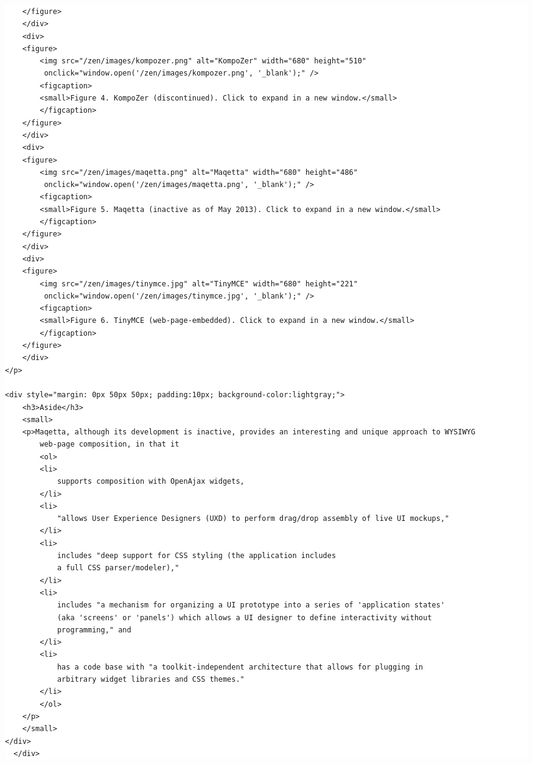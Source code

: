 		</figure>
	    </div>
	    <div>
		<figure>
		    <img src="/zen/images/kompozer.png" alt="KompoZer" width="680" height="510"
			 onclick="window.open('/zen/images/kompozer.png', '_blank');" />
		    <figcaption>
			<small>Figure 4. KompoZer (discontinued). Click to expand in a new window.</small>
		    </figcaption>
		</figure>
	    </div>
	    <div>
		<figure>
		    <img src="/zen/images/maqetta.png" alt="Maqetta" width="680" height="486"
			 onclick="window.open('/zen/images/maqetta.png', '_blank');" />
		    <figcaption>
			<small>Figure 5. Maqetta (inactive as of May 2013). Click to expand in a new window.</small>
		    </figcaption>
		</figure>
	    </div>
	    <div>
		<figure>
		    <img src="/zen/images/tinymce.jpg" alt="TinyMCE" width="680" height="221"
			 onclick="window.open('/zen/images/tinymce.jpg', '_blank');" />
		    <figcaption>
			<small>Figure 6. TinyMCE (web-page-embedded). Click to expand in a new window.</small>
		    </figcaption>
		</figure>
	    </div>
	</p>

	<div style="margin: 0px 50px 50px; padding:10px; background-color:lightgray;">
	    <h3>Aside</h3>
	    <small>
		<p>Maqetta, although its development is inactive, provides an interesting and unique approach to WYSIWYG
		    web-page composition, in that it
		    <ol>
			<li>
			    supports composition with OpenAjax widgets,
			</li>
			<li>
			    "allows User Experience Designers (UXD) to perform drag/drop assembly of live UI mockups,"
			</li>
			<li>
			    includes "deep support for CSS styling (the application includes
			    a full CSS parser/modeler),"
			</li>
			<li>
			    includes "a mechanism for organizing a UI prototype into a series of 'application states'
			    (aka 'screens' or 'panels') which allows a UI designer to define interactivity without
			    programming," and
			</li>
			<li>
			    has a code base with "a toolkit-independent architecture that allows for plugging in
			    arbitrary widget libraries and CSS themes."
			</li>
		    </ol>
		</p>
	    </small>
	</div>
      </div>
